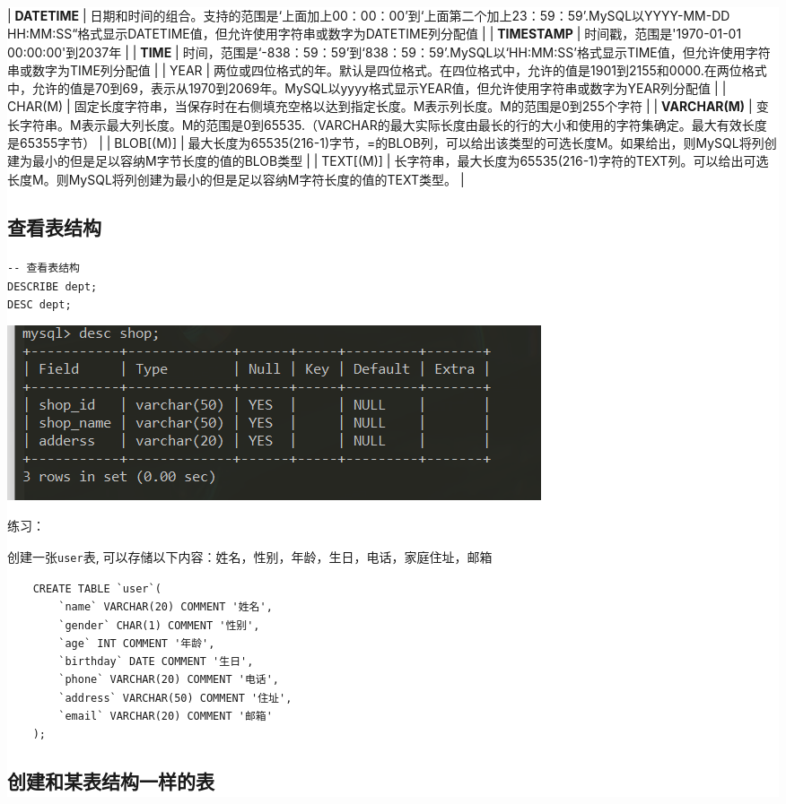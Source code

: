 |  **DATETIME**   | 日期和时间的组合。支持的范围是‘上面加上00：00：00’到‘上面第二个加上23：59：59’.MySQL以YYYY-MM-DD HH:MM:SS“格式显示DATETIME值，但允许使用字符串或数字为DATETIME列分配值 |
|  **TIMESTAMP**  |         时间戳，范围是'1970-01-01 00:00:00'到2037年          |
|    **TIME**     | 时间，范围是‘-838：59：59’到‘838：59：59’.MySQL以‘HH:MM:SS’格式显示TIME值，但允许使用字符串或数字为TIME列分配值 |
|      YEAR       | 两位或四位格式的年。默认是四位格式。在四位格式中，允许的值是1901到2155和0000.在两位格式中，允许的值是70到69，表示从1970到2069年。MySQL以yyyy格式显示YEAR值，但允许使用字符串或数字为YEAR列分配值 |
|     CHAR(M)     | 固定长度字符串，当保存时在右侧填充空格以达到指定长度。M表示列长度。M的范围是0到255个字符 |
| **VARCHAR(M)**  | 变长字符串。M表示最大列长度。M的范围是0到65535.（VARCHAR的最大实际长度由最长的行的大小和使用的字符集确定。最大有效长度是65355字节） |
|    BLOB[(M)]    | 最大长度为65535(216-1)字节，=的BLOB列，可以给出该类型的可选长度M。如果给出，则MySQL将列创建为最小的但是足以容纳M字节长度的值的BLOB类型 |
|    TEXT[(M)]    | 长字符串，最大长度为65535(216-1)字符的TEXT列。可以给出可选长度M。则MySQL将列创建为最小的但是足以容纳M字符长度的值的TEXT类型。 |

## 查看表结构

```mysql
-- 查看表结构
DESCRIBE dept;
DESC dept;
```

![image-20230721171634796](MySQL2.assets/image-20230721171634796.png)



练习：

创建一张`user`表, 可以存储以下内容：姓名，性别，年龄，生日，电话，家庭住址，邮箱

```shell
	CREATE TABLE `user`(
		`name` VARCHAR(20) COMMENT '姓名',
		`gender` CHAR(1) COMMENT '性别',
		`age` INT COMMENT '年龄',
		`birthday` DATE COMMENT '生日',
		`phone` VARCHAR(20) COMMENT '电话',
		`address` VARCHAR(50) COMMENT '住址',
		`email` VARCHAR(20) COMMENT '邮箱'
	);
```



## 创建和某表结构一样的表
